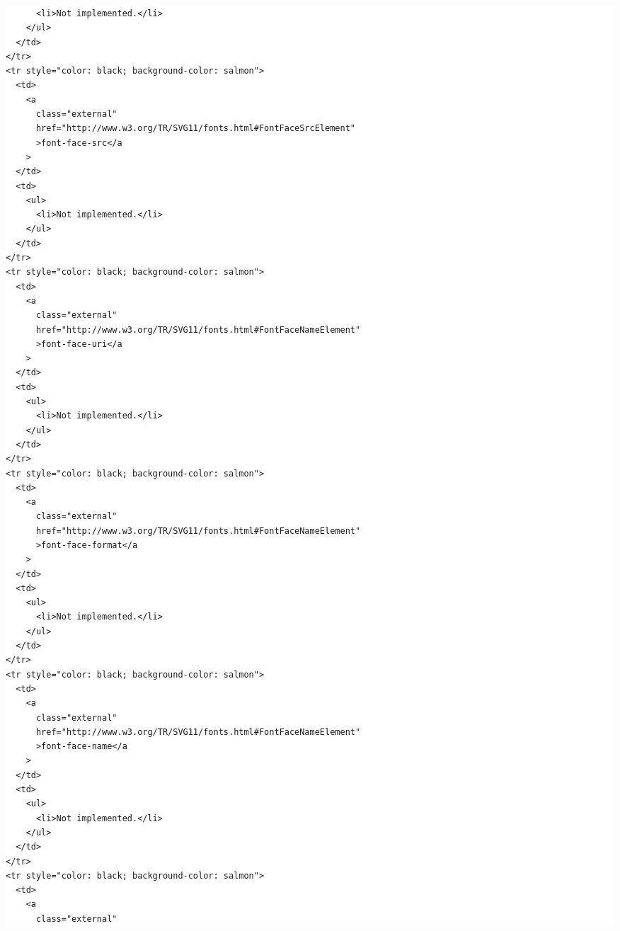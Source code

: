           <li>Not implemented.</li>
        </ul>
      </td>
    </tr>
    <tr style="color: black; background-color: salmon">
      <td>
        <a
          class="external"
          href="http://www.w3.org/TR/SVG11/fonts.html#FontFaceSrcElement"
          >font-face-src</a
        >
      </td>
      <td>
        <ul>
          <li>Not implemented.</li>
        </ul>
      </td>
    </tr>
    <tr style="color: black; background-color: salmon">
      <td>
        <a
          class="external"
          href="http://www.w3.org/TR/SVG11/fonts.html#FontFaceNameElement"
          >font-face-uri</a
        >
      </td>
      <td>
        <ul>
          <li>Not implemented.</li>
        </ul>
      </td>
    </tr>
    <tr style="color: black; background-color: salmon">
      <td>
        <a
          class="external"
          href="http://www.w3.org/TR/SVG11/fonts.html#FontFaceNameElement"
          >font-face-format</a
        >
      </td>
      <td>
        <ul>
          <li>Not implemented.</li>
        </ul>
      </td>
    </tr>
    <tr style="color: black; background-color: salmon">
      <td>
        <a
          class="external"
          href="http://www.w3.org/TR/SVG11/fonts.html#FontFaceNameElement"
          >font-face-name</a
        >
      </td>
      <td>
        <ul>
          <li>Not implemented.</li>
        </ul>
      </td>
    </tr>
    <tr style="color: black; background-color: salmon">
      <td>
        <a
          class="external"